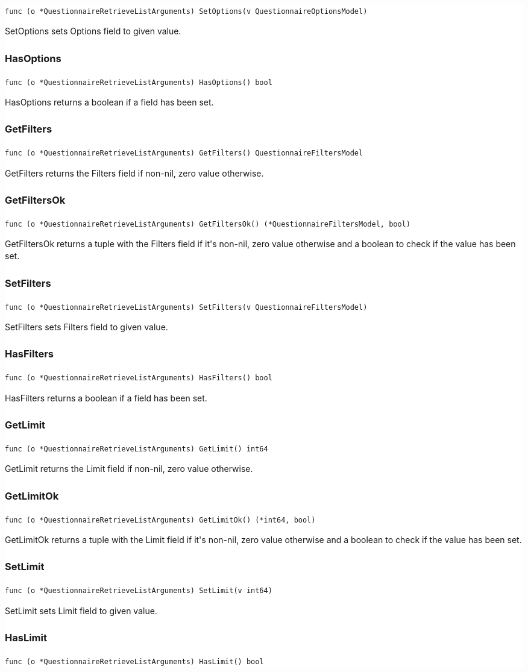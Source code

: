 `func (o *QuestionnaireRetrieveListArguments) SetOptions(v QuestionnaireOptionsModel)`

SetOptions sets Options field to given value.

### HasOptions

`func (o *QuestionnaireRetrieveListArguments) HasOptions() bool`

HasOptions returns a boolean if a field has been set.

### GetFilters

`func (o *QuestionnaireRetrieveListArguments) GetFilters() QuestionnaireFiltersModel`

GetFilters returns the Filters field if non-nil, zero value otherwise.

### GetFiltersOk

`func (o *QuestionnaireRetrieveListArguments) GetFiltersOk() (*QuestionnaireFiltersModel, bool)`

GetFiltersOk returns a tuple with the Filters field if it's non-nil, zero value otherwise
and a boolean to check if the value has been set.

### SetFilters

`func (o *QuestionnaireRetrieveListArguments) SetFilters(v QuestionnaireFiltersModel)`

SetFilters sets Filters field to given value.

### HasFilters

`func (o *QuestionnaireRetrieveListArguments) HasFilters() bool`

HasFilters returns a boolean if a field has been set.

### GetLimit

`func (o *QuestionnaireRetrieveListArguments) GetLimit() int64`

GetLimit returns the Limit field if non-nil, zero value otherwise.

### GetLimitOk

`func (o *QuestionnaireRetrieveListArguments) GetLimitOk() (*int64, bool)`

GetLimitOk returns a tuple with the Limit field if it's non-nil, zero value otherwise
and a boolean to check if the value has been set.

### SetLimit

`func (o *QuestionnaireRetrieveListArguments) SetLimit(v int64)`

SetLimit sets Limit field to given value.

### HasLimit

`func (o *QuestionnaireRetrieveListArguments) HasLimit() bool`
